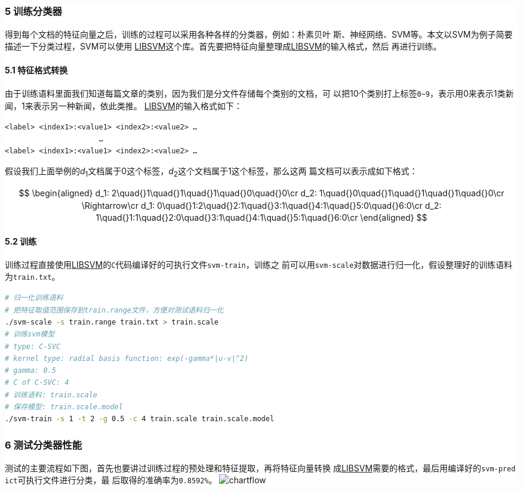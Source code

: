 ### 5 训练分类器
得到每个文档的特征向量之后，训练的过程可以采用各种各样的分类器，例如：朴素贝叶
斯、神经网络、SVM等。本文以SVM为例子简要描述一下分类过程，SVM可以使用
[LIBSVM][libsvm]这个库。首先要把特征向量整理成[LIBSVM][libsvm]的输入格式，然后
再进行训练。

#### 5.1 特征格式转换
由于训练语料里面我们知道每篇文章的类别，因为我们是分文件存储每个类别的文档，可
以把10个类别打上标签`0~9`，表示用0来表示1类新闻，1来表示另一种新闻，依此类推。
[LIBSVM][libsvm]的输入格式如下：
```text
<label> <index1>:<value1> <index2>:<value2> …
                      …
<label> <index1>:<value1> <index2>:<value2> …
```
假设我们上面举例的$d_1$文档属于0这个标签，$d_2$这个文档属于1这个标签，那么这两
篇文档可以表示成如下格式：

$$
\begin{aligned}
d_1: 2\quad{}1\quad{}1\quad{}1\quad{}0\quad{}0\cr
d_2: 1\quad{}0\quad{}1\quad{}1\quad{}1\quad{}0\cr
\Rightarrow\cr
d_1: 0\quad{}1:2\quad{}2:1\quad{}3:1\quad{}4:1\quad{}5:0\quad{}6:0\cr
d_2: 1\quad{}1:1\quad{}2:0\quad{}3:1\quad{}4:1\quad{}5:1\quad{}6:0\cr
\end{aligned}
$$

#### 5.2 训练
训练过程直接使用[LIBSVM][libsvm]的`C`代码编译好的可执行文件`svm-train`，训练之
前可以用`svm-scale`对数据进行归一化，假设整理好的训练语料为`train.txt`。
``` bash
# 归一化训练语料
# 把特征取值范围保存到train.range文件，方便对测试语料归一化
./svm-scale -s train.range train.txt > train.scale
# 训练svm模型
# type: C-SVC
# kernel type: radial basis function: exp(-gamma*|u-v|^2)
# gamma: 0.5
# C of C-SVC: 4
# 训练语料: train.scale
# 保存模型: train.scale.model
./svm-train -s 1 -t 2 -g 0.5 -c 4 train.scale train.scale.model
```

### 6 测试分类器性能
测试的主要流程如下图，首先也要讲过训练过程的预处理和特征提取，再将特征向量转换
成[LIBSVM][libsvm]需要的格式，最后用编译好的`svm-predict`可执行文件进行分类，最
后取得的准确率为`0.8592%`。
![chartflow](https://lh6.googleusercontent.com/-mr3DkEOvdPo/UpWXaMkzhFI/AAAAAAAABIw/8q2RCP99MjU/w839-h646-no/test.png)

[fudannlp]: http://code.google.com/p/fudannlp/ "FudanNLP"
[libsvm]: http://www.csie.ntu.edu.tw/~cjlin/libsvm/ "LIBSVM"
